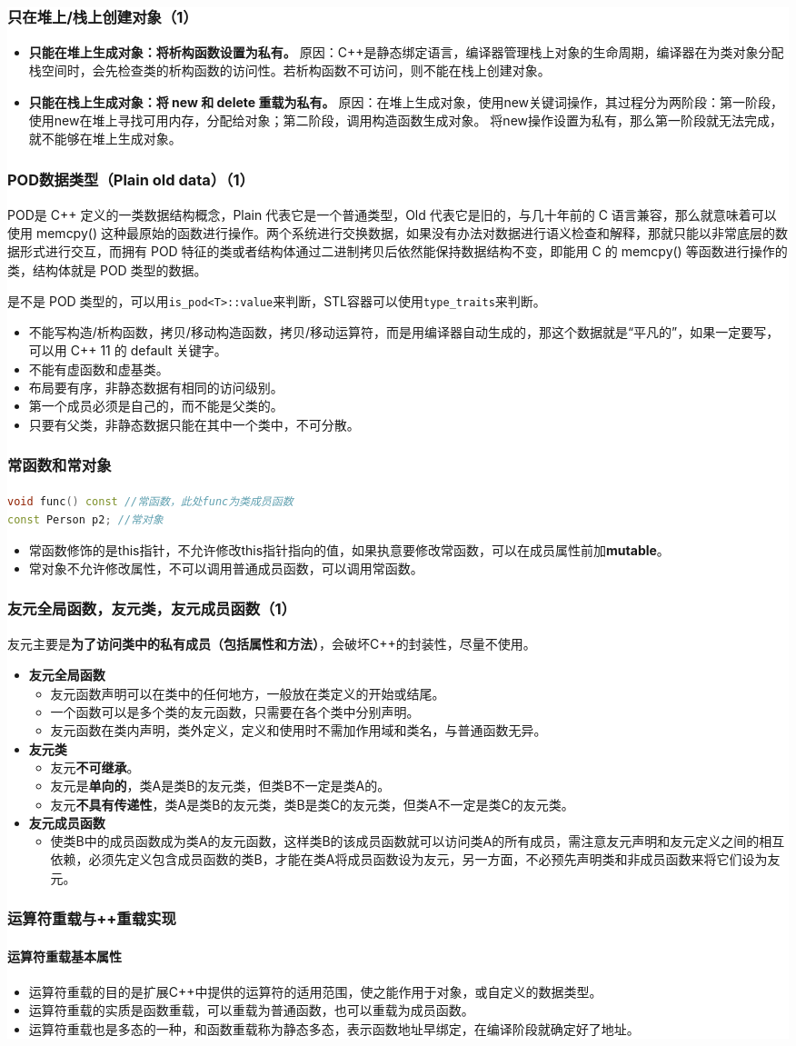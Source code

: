 ### 只在堆上/栈上创建对象（1）

- **只能在堆上生成对象：将析构函数设置为私有。** 原因：C++是静态绑定语言，编译器管理栈上对象的生命周期，编译器在为类对象分配栈空间时，会先检查类的析构函数的访问性。若析构函数不可访问，则不能在栈上创建对象。

- **只能在栈上生成对象：将 new 和 delete 重载为私有。** 原因：在堆上生成对象，使用new关键词操作，其过程分为两阶段：第一阶段，使用new在堆上寻找可用内存，分配给对象；第二阶段，调用构造函数生成对象。 将new操作设置为私有，那么第一阶段就无法完成，就不能够在堆上生成对象。

### POD数据类型（Plain old data）（1）

POD是 C++ 定义的一类数据结构概念，Plain 代表它是一个普通类型，Old 代表它是旧的，与几十年前的 C 语言兼容，那么就意味着可以使用 memcpy() 这种最原始的函数进行操作。两个系统进行交换数据，如果没有办法对数据进行语义检查和解释，那就只能以非常底层的数据形式进行交互，而拥有 POD 特征的类或者结构体通过二进制拷贝后依然能保持数据结构不变，即能用 C 的 memcpy() 等函数进行操作的类，结构体就是 POD 类型的数据。

是不是 POD 类型的，可以用`is_pod<T>::value`来判断，STL容器可以使用`type_traits`来判断。

- 不能写构造/析构函数，拷贝/移动构造函数，拷贝/移动运算符，而是用编译器自动生成的，那这个数据就是“平凡的”，如果一定要写，可以用 C++ 11 的 default 关键字。
- 不能有虚函数和虚基类。
- 布局要有序，非静态数据有相同的访问级别。
- 第一个成员必须是自己的，而不能是父类的。
- 只要有父类，非静态数据只能在其中一个类中，不可分散。

### 常函数和常对象

```c++
void func() const //常函数，此处func为类成员函数
const Person p2; //常对象
```

- 常函数修饰的是this指针，不允许修改this指针指向的值，如果执意要修改常函数，可以在成员属性前加**mutable**。
- 常对象不允许修改属性，不可以调用普通成员函数，可以调用常函数。

### 友元全局函数，友元类，友元成员函数（1）

友元主要是**为了访问类中的私有成员（包括属性和方法）**，会破坏C++的封装性，尽量不使用。

- **友元全局函数**
  - 友元函数声明可以在类中的任何地方，一般放在类定义的开始或结尾。
  - 一个函数可以是多个类的友元函数，只需要在各个类中分别声明。
  - 友元函数在类内声明，类外定义，定义和使用时不需加作用域和类名，与普通函数无异。
- **友元类**
  - 友元**不可继承**。
  - 友元是**单向的**，类A是类B的友元类，但类B不一定是类A的。
  - 友元**不具有传递性**，类A是类B的友元类，类B是类C的友元类，但类A不一定是类C的友元类。
- **友元成员函数**
  - 使类B中的成员函数成为类A的友元函数，这样类B的该成员函数就可以访问类A的所有成员，需注意友元声明和友元定义之间的相互依赖，必须先定义包含成员函数的类B，才能在类A将成员函数设为友元，另一方面，不必预先声明类和非成员函数来将它们设为友元。

### 运算符重载与++重载实现

#### 运算符重载基本属性

- 运算符重载的目的是扩展C++中提供的运算符的适用范围，使之能作用于对象，或自定义的数据类型。
- 运算符重载的实质是函数重载，可以重载为普通函数，也可以重载为成员函数。
- 运算符重载也是多态的一种，和函数重载称为静态多态，表示函数地址早绑定，在编译阶段就确定好了地址。
